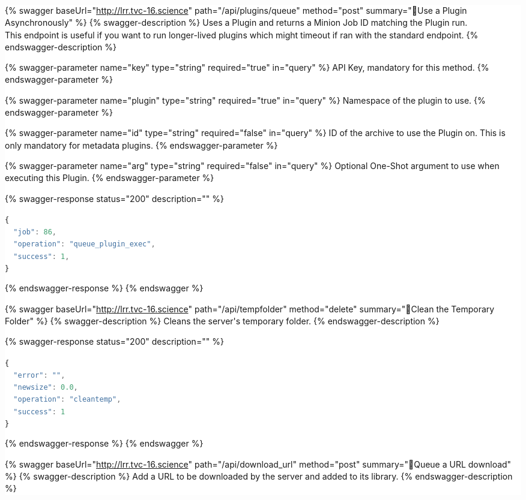 {% swagger baseUrl="http://lrr.tvc-16.science" path="/api/plugins/queue" method="post" summary="🔑Use a Plugin Asynchronously" %}
{% swagger-description %}
Uses a Plugin and returns a Minion Job ID matching the Plugin run.  
This endpoint is useful if you want to run longer-lived plugins which might timeout if ran with the standard endpoint.
{% endswagger-description %}

{% swagger-parameter name="key" type="string" required="true" in="query" %}
API Key, mandatory for this method.
{% endswagger-parameter %}

{% swagger-parameter name="plugin" type="string" required="true" in="query" %}
Namespace of the plugin to use.
{% endswagger-parameter %}

{% swagger-parameter name="id" type="string" required="false" in="query" %}
ID of the archive to use the Plugin on. This is only mandatory for metadata plugins.
{% endswagger-parameter %}

{% swagger-parameter name="arg" type="string" required="false" in="query" %}
Optional One-Shot argument to use when executing this Plugin.
{% endswagger-parameter %}

{% swagger-response status="200" description="" %}
```javascript
{
  "job": 86,
  "operation": "queue_plugin_exec",
  "success": 1,
}
```
{% endswagger-response %}
{% endswagger %}

{% swagger baseUrl="http://lrr.tvc-16.science" path="/api/tempfolder" method="delete" summary="🔑Clean the Temporary Folder" %}
{% swagger-description %}
Cleans the server's temporary folder.
{% endswagger-description %}

{% swagger-response status="200" description="" %}
```javascript
{
  "error": "",
  "newsize": 0.0,
  "operation": "cleantemp",
  "success": 1
}
```
{% endswagger-response %}
{% endswagger %}

{% swagger baseUrl="http://lrr.tvc-16.science" path="/api/download_url" method="post" summary="🔑Queue a URL download" %}
{% swagger-description %}
Add a URL to be downloaded by the server and added to its library.
{% endswagger-description %}
